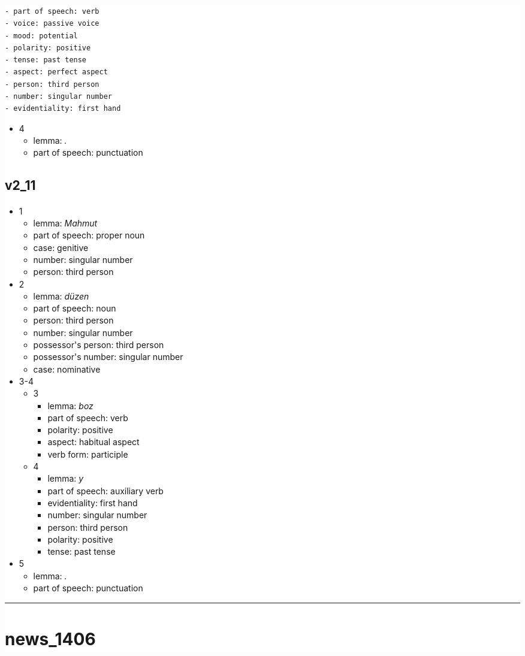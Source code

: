 	- part of speech: verb
	- voice: passive voice
	- mood: potential
	- polarity: positive
	- tense: past tense
	- aspect: perfect aspect
	- person: third person
	- number: singular number
	- evidentiality: first hand
- 4
	- lemma: _._
	- part of speech: punctuation

## v2_11

- 1
	- lemma: _Mahmut_
	- part of speech: proper noun
	- case: genitive
	- number: singular number
	- person: third person
- 2
	- lemma: _düzen_
	- part of speech: noun
	- person: third person
	- number: singular number
	- possessor's person: third person
	- possessor's number: singular number
	- case: nominative
- 3-4
	- 3
		- lemma: _boz_
		- part of speech: verb
		- polarity: positive
		- aspect: habitual aspect
		- verb form: participle
	- 4
		- lemma: _y_
		- part of speech: auxiliary verb
		- evidentiality: first hand
		- number: singular number
		- person: third person
		- polarity: positive
		- tense: past tense
- 5
	- lemma: _._
	- part of speech: punctuation

--------------------------------------------------

# news_1406
